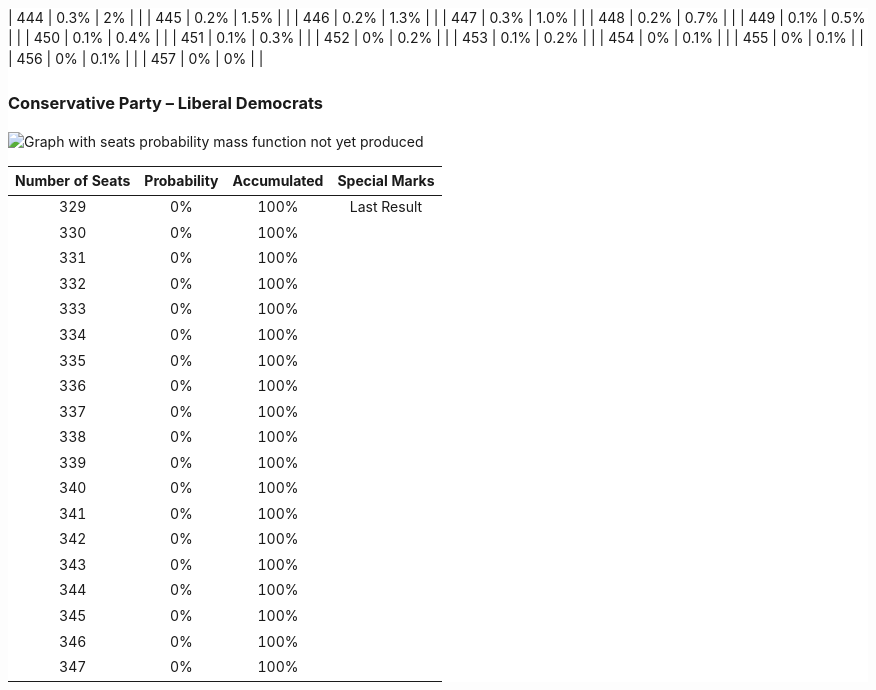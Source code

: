 | 444 | 0.3% | 2% |  |
| 445 | 0.2% | 1.5% |  |
| 446 | 0.2% | 1.3% |  |
| 447 | 0.3% | 1.0% |  |
| 448 | 0.2% | 0.7% |  |
| 449 | 0.1% | 0.5% |  |
| 450 | 0.1% | 0.4% |  |
| 451 | 0.1% | 0.3% |  |
| 452 | 0% | 0.2% |  |
| 453 | 0.1% | 0.2% |  |
| 454 | 0% | 0.1% |  |
| 455 | 0% | 0.1% |  |
| 456 | 0% | 0.1% |  |
| 457 | 0% | 0% |  |

### Conservative Party – Liberal Democrats

![Graph with seats probability mass function not yet produced](2019-11-12-YouGov-coalitions-seats-pmf-con–libdem.png "Seats Probability Mass Function")

| Number of Seats | Probability | Accumulated | Special Marks |
|:---------------:|:-----------:|:-----------:|:-------------:|
| 329 | 0% | 100% | Last Result |
| 330 | 0% | 100% |  |
| 331 | 0% | 100% |  |
| 332 | 0% | 100% |  |
| 333 | 0% | 100% |  |
| 334 | 0% | 100% |  |
| 335 | 0% | 100% |  |
| 336 | 0% | 100% |  |
| 337 | 0% | 100% |  |
| 338 | 0% | 100% |  |
| 339 | 0% | 100% |  |
| 340 | 0% | 100% |  |
| 341 | 0% | 100% |  |
| 342 | 0% | 100% |  |
| 343 | 0% | 100% |  |
| 344 | 0% | 100% |  |
| 345 | 0% | 100% |  |
| 346 | 0% | 100% |  |
| 347 | 0% | 100% |  |